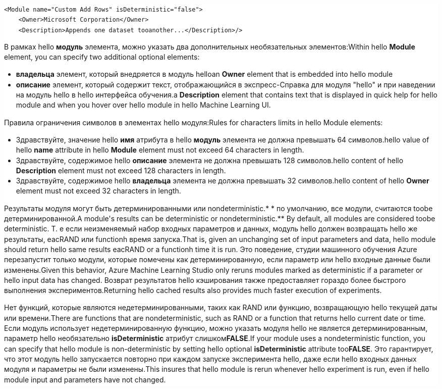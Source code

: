     <Module name="Custom Add Rows" isDeterministic="false"> 
        <Owner>Microsoft Corporation</Owner>
        <Description>Appends one dataset tooanother...</Description>/> 


<span data-ttu-id="d0869-153">В рамках hello **модуль** элемента, можно указать два дополнительных необязательных элементов:</span><span class="sxs-lookup"><span data-stu-id="d0869-153">Within hello **Module** element, you can specify two additional optional elements:</span></span>

* <span data-ttu-id="d0869-154">**владельца** элемент, который внедряется в модуль hello</span><span class="sxs-lookup"><span data-stu-id="d0869-154">an **Owner** element that is embedded into hello module</span></span>  
* <span data-ttu-id="d0869-155">**описание** элемент, который содержит текст, отображающийся в экспресс-Справка для модуля "hello" и при наведении на модуль hello в hello интерфейса обучения.</span><span class="sxs-lookup"><span data-stu-id="d0869-155">a **Description** element that contains text that is displayed in quick help for hello module and when you hover over hello module in hello Machine Learning UI.</span></span>

<span data-ttu-id="d0869-156">Правила ограничения символов в элементах hello модуля:</span><span class="sxs-lookup"><span data-stu-id="d0869-156">Rules for characters limits in hello Module elements:</span></span>

* <span data-ttu-id="d0869-157">Здравствуйте, значение hello **имя** атрибута в hello **модуль** элемента не должна превышать 64 символов.</span><span class="sxs-lookup"><span data-stu-id="d0869-157">hello value of hello **name** attribute in hello **Module** element must not exceed 64 characters in length.</span></span> 
* <span data-ttu-id="d0869-158">Здравствуйте, содержимое hello **описание** элемента не должна превышать 128 символов.</span><span class="sxs-lookup"><span data-stu-id="d0869-158">hello content of hello **Description** element must not exceed 128 characters in length.</span></span>
* <span data-ttu-id="d0869-159">Здравствуйте, содержимое hello **владельца** элемента не должна превышать 32 символов.</span><span class="sxs-lookup"><span data-stu-id="d0869-159">hello content of hello **Owner** element must not exceed 32 characters in length.</span></span>

<span data-ttu-id="d0869-160">Результаты модуля могут быть детерминированными или nondeterministic.* * по умолчанию, все модули, считаются toobe детерминированной.</span><span class="sxs-lookup"><span data-stu-id="d0869-160">A module's results can be deterministic or nondeterministic.** By default, all modules are considered toobe deterministic.</span></span> <span data-ttu-id="d0869-161">Т. е если неизменяемый набор входных параметров и данных, модуль hello должен возвращать hello же результаты, eacRAND или functionh время запуска.</span><span class="sxs-lookup"><span data-stu-id="d0869-161">That is, given an unchanging set of input parameters and data, hello module should return hello same results eacRAND or a functionh time it is run.</span></span> <span data-ttu-id="d0869-162">Это поведение, студии машинного обучения Azure перезапустит только модули, которые помечены как детерминированную, если параметр или hello входные данные были изменены.</span><span class="sxs-lookup"><span data-stu-id="d0869-162">Given this behavior, Azure Machine Learning Studio only reruns modules marked as deterministic if a parameter or hello input data has changed.</span></span> <span data-ttu-id="d0869-163">Возврат результатов hello кэширования также предоставляет гораздо более быстрого выполнения экспериментов.</span><span class="sxs-lookup"><span data-stu-id="d0869-163">Returning hello cached results also provides much faster execution of experiments.</span></span>

<span data-ttu-id="d0869-164">Нет функций, которые являются недетерминированными, таких как RAND или функцию, возвращающую hello текущей даты или времени.</span><span class="sxs-lookup"><span data-stu-id="d0869-164">There are functions that are nondeterministic, such as RAND or a function that returns hello current date or time.</span></span> <span data-ttu-id="d0869-165">Если модуль использует недетерминированную функцию, можно указать модуля hello не является детерминированным, параметр hello необязательно **isDeterministic** атрибут слишком**FALSE**.</span><span class="sxs-lookup"><span data-stu-id="d0869-165">If your module uses a nondeterministic function, you can specify that hello module is non-deterministic by setting hello optional **isDeterministic** attribute too**FALSE**.</span></span> <span data-ttu-id="d0869-166">Это гарантирует, что этот модуль hello запускается повторно при каждом запуске эксперимента hello, даже если hello входных данных модуля и параметры не были изменены.</span><span class="sxs-lookup"><span data-stu-id="d0869-166">This insures that hello module is rerun whenever hello experiment is run, even if hello module input and parameters have not changed.</span></span> 

